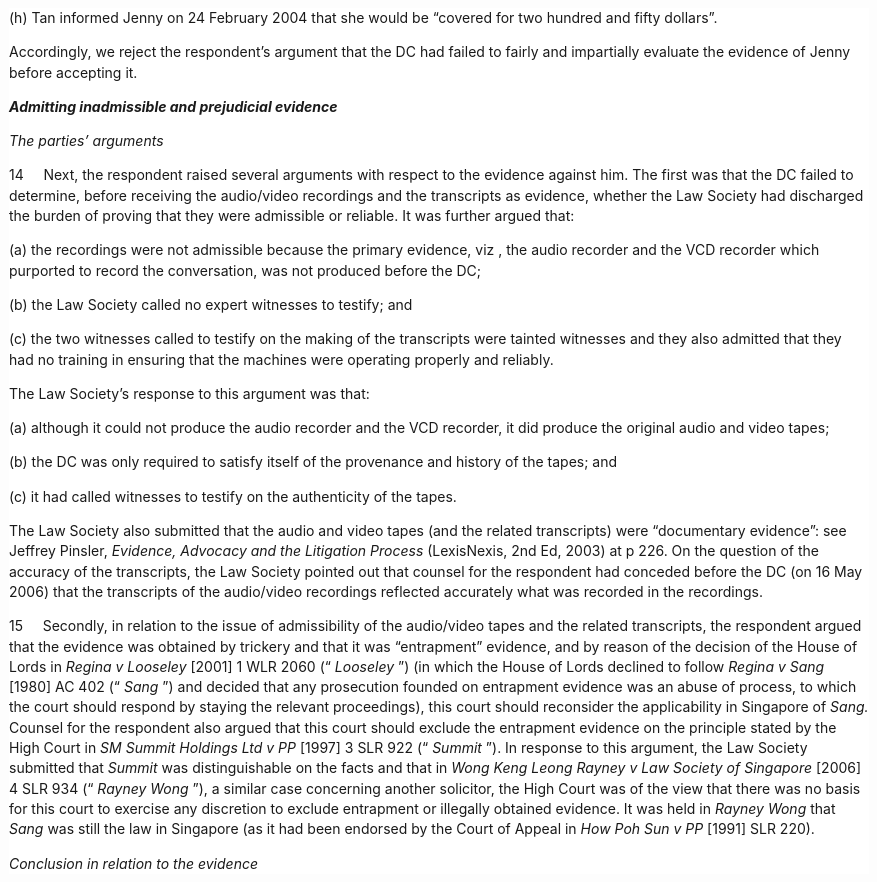  (h) Tan informed Jenny on 24 February 2004 that she would be “covered for two hundred and fifty dollars”. 

Accordingly, we reject the respondent’s argument that the DC had failed to fairly and impartially evaluate the evidence of Jenny before accepting it. 

**_Admitting inadmissible and prejudicial evidence_** 

_The parties’ arguments_ 


14     Next, the respondent raised several arguments with respect to the evidence against him. The first was that the DC failed to determine, before receiving the audio/video recordings and the transcripts as evidence, whether the Law Society had discharged the burden of proving that they were admissible or reliable. It was further argued that: 

 (a) the recordings were not admissible because the primary evidence, viz , the audio recorder and the VCD recorder which purported to record the conversation, was not produced before the DC; 

 (b) the Law Society called no expert witnesses to testify; and 

 (c) the two witnesses called to testify on the making of the transcripts were tainted witnesses and they also admitted that they had no training in ensuring that the machines were operating properly and reliably. 

The Law Society’s response to this argument was that: 

 (a) although it could not produce the audio recorder and the VCD recorder, it did produce the original audio and video tapes; 

 (b) the DC was only required to satisfy itself of the provenance and history of the tapes; and 

 (c) it had called witnesses to testify on the authenticity of the tapes. 

The Law Society also submitted that the audio and video tapes (and the related transcripts) were “documentary evidence”: see Jeffrey Pinsler, _Evidence, Advocacy and the Litigation Process_ (LexisNexis, 2nd Ed, 2003) at p 226. On the question of the accuracy of the transcripts, the Law Society pointed out that counsel for the respondent had conceded before the DC (on 16 May 2006) that the transcripts of the audio/video recordings reflected accurately what was recorded in the recordings. 

15     Secondly, in relation to the issue of admissibility of the audio/video tapes and the related transcripts, the respondent argued that the evidence was obtained by trickery and that it was “entrapment” evidence, and by reason of the decision of the House of Lords in _Regina v Looseley_ [2001] 1 WLR 2060 (“ _Looseley_ ”) (in which the House of Lords declined to follow _Regina v Sang_ [1980] AC 402 (“ _Sang_ ”) and decided that any prosecution founded on entrapment evidence was an abuse of process, to which the court should respond by staying the relevant proceedings), this court should reconsider the applicability in Singapore of _Sang._ Counsel for the respondent also argued that this court should exclude the entrapment evidence on the principle stated by the High Court in _SM Summit Holdings Ltd v PP_ <span class="citation">[1997] 3 SLR 922</span> (“ _Summit_ ”). In response to this argument, the Law Society submitted that _Summit_ was distinguishable on the facts and that in _Wong Keng Leong Rayney v Law Society of Singapore_ <span class="citation">[2006] 4 SLR 934</span> (“ _Rayney Wong_ ”), a similar case concerning another solicitor, the High Court was of the view that there was no basis for this court to exercise any discretion to exclude entrapment or illegally obtained evidence. It was held in _Rayney Wong_ that _Sang_ was still the law in Singapore (as it had been endorsed by the Court of Appeal in _How Poh Sun v PP_ [1991] SLR 220). 

_Conclusion in relation to the evidence_ 
